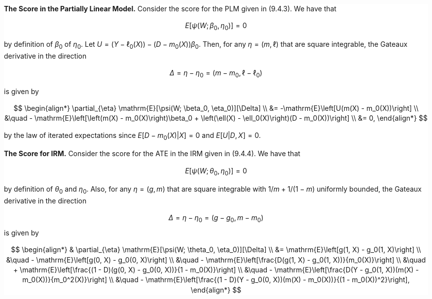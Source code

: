 **The Score in the Partially Linear Model.** Consider the score
for the PLM given in (9.4.3). We have that

$$
E[\psi(W; \beta_0, \eta_0)] = 0
$$

by definition of $\beta_0$ of $\eta_0$. Let $U = (Y - \ell_0(X)) - (D - m_0(X))\beta_0$.
Then, for any $\eta = (m, \ell)$ that are square integrable, the Gateaux
derivative in the direction

$$
\Delta = \eta - \eta_0 = (m - m_0, \ell - \ell_0)
$$

is given by

$$
\begin{align*}
\partial_{\eta} \mathrm{E}[\psi(W; \beta_0, \eta_0)][\Delta] \\
&= -\mathrm{E}\left[U(m(X) - m_0(X))\right] \\
&\quad - \mathrm{E}\left[\left(m(X) - m_0(X)\right)\beta_0 + \left(\ell(X) - \ell_0(X)\right)(D - m_0(X))\right] \\
&= 0,
\end{align*}
$$

by the law of iterated expectations since $E[D - m_0(X) | X] = 0$
and $E[U | D, X] = 0$.

**The Score for IRM.** Consider the score for the ATE in the IRM given in (9.4.4). We have that

$$
E[\psi(W; \theta_0, \eta_0)] = 0
$$

by definition of $\theta_0$ and $\eta_0$. Also, for any $\eta = (g, m)$ that are
square integrable with $1/m + 1/(1-m)$ uniformly bounded,
the Gateaux derivative in the direction

$$
\Delta = \eta - \eta_0 = (g - g_0, m - m_0)
$$is given by

$$
\begin{align*}
& \partial_{\eta} \mathrm{E}[\psi(W; \theta_0, \eta_0)][\Delta] \\
&= \mathrm{E}\left[g(1, X) - g_0(1, X)\right] \\
&\quad - \mathrm{E}\left[g(0, X) - g_0(0, X)\right] \\
&\quad - \mathrm{E}\left[\frac{D(g(1, X) - g_0(1, X))}{m_0(X)}\right] \\
&\quad + \mathrm{E}\left[\frac{(1 - D)(g(0, X) - g_0(0, X))}{1 - m_0(X)}\right] \\
&\quad - \mathrm{E}\left[\frac{D(Y - g_0(1, X))(m(X) - m_0(X))}{m_0^2(X)}\right] \\
&\quad - \mathrm{E}\left[\frac{(1 - D)(Y - g_0(0, X))(m(X) - m_0(X))}{(1 - m_0(X))^2}\right],
\end{align*}
$$
